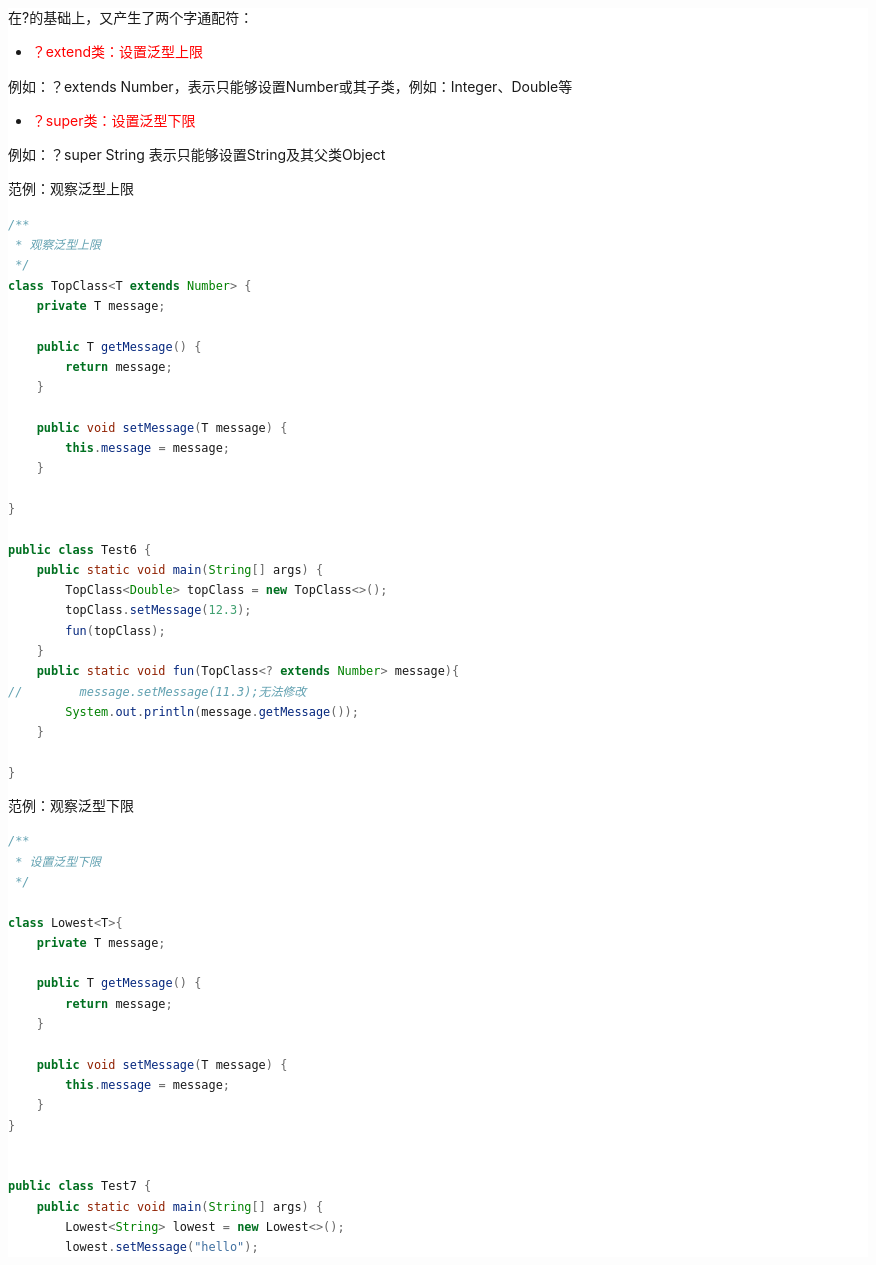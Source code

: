 在?的基础上，又产生了两个字通配符：

- <font color=red>？extend类：设置泛型上限</font>

例如：？extends Number，表示只能够设置Number或其子类，例如：Integer、Double等

- <font color=red>？super类：设置泛型下限</font>

例如：？super String 表示只能够设置String及其父类Object

范例：观察泛型上限

```java
/**
 * 观察泛型上限
 */
class TopClass<T extends Number> {
    private T message;

    public T getMessage() {
        return message;
    }

    public void setMessage(T message) {
        this.message = message;
    }

}

public class Test6 {
    public static void main(String[] args) {
        TopClass<Double> topClass = new TopClass<>();
        topClass.setMessage(12.3);
        fun(topClass);
    }
    public static void fun(TopClass<? extends Number> message){
//        message.setMessage(11.3);无法修改
        System.out.println(message.getMessage());
    }

}
```



范例：观察泛型下限

```java
/**
 * 设置泛型下限
 */

class Lowest<T>{
    private T message;

    public T getMessage() {
        return message;
    }

    public void setMessage(T message) {
        this.message = message;
    }
}


public class Test7 {
    public static void main(String[] args) {
        Lowest<String> lowest = new Lowest<>();
        lowest.setMessage("hello");
```